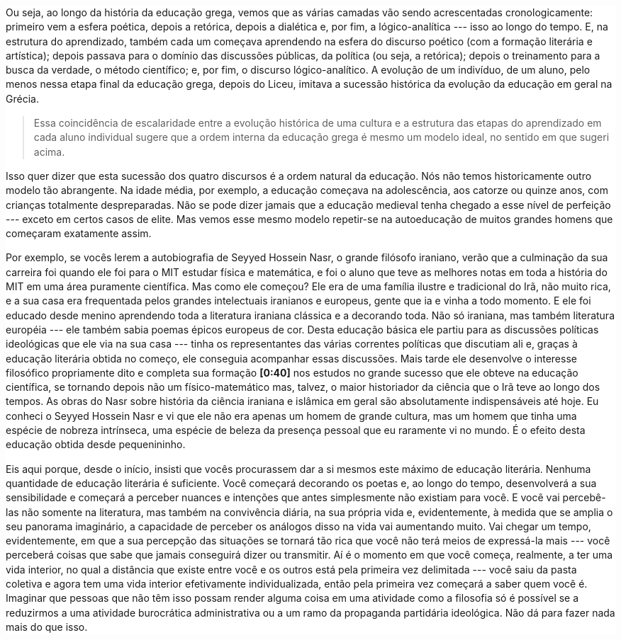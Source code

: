 Ou seja, ao longo da história da educação grega, vemos que as várias camadas vão sendo acrescentadas cronologicamente: primeiro vem a esfera poética, depois a retórica, depois a dialética e, por fim, a lógico-analítica --- isso ao longo do tempo. E, na estrutura do aprendizado, também cada um começava aprendendo na esfera do discurso poético (com a formação literária e artística); depois passava para o domínio das discussões públicas, da política (ou seja, a retórica); depois o treinamento para a busca da verdade, o método científico; e, por fim, o discurso lógico-analítico. A evolução de um indivíduo, de um aluno, pelo menos nessa etapa final da educação grega, depois do Liceu, imitava a sucessão histórica da evolução da educação em geral na Grécia.

> Essa coincidência de escalaridade entre a evolução histórica de uma cultura e a estrutura das etapas do aprendizado em cada aluno individual sugere que a ordem interna da educação grega é mesmo um modelo ideal, no sentido em que sugeri acima.

Isso quer dizer que esta sucessão dos quatro discursos é a ordem natural da educação. Nós não temos historicamente outro modelo tão abrangente. Na idade média, por exemplo, a educação começava na adolescência, aos catorze ou quinze anos, com crianças totalmente despreparadas. Não se pode dizer jamais que a educação medieval tenha chegado a esse nível de perfeição --- exceto em certos casos de elite. Mas vemos esse mesmo modelo repetir-se na autoeducação de muitos grandes homens que começaram exatamente assim.

Por exemplo, se vocês lerem a autobiografia de Seyyed Hossein Nasr, o grande filósofo iraniano, verão que a culminação da sua carreira foi quando ele foi para o MIT estudar física e matemática, e foi o aluno que teve as melhores notas em toda a história do MIT em uma área puramente científica. Mas como ele começou? Ele era de uma família ilustre e tradicional do Irã, não muito rica, e a sua casa era frequentada pelos grandes intelectuais iranianos e europeus, gente que ia e vinha a todo momento. E ele foi educado desde menino aprendendo toda a literatura iraniana clássica e a decorando toda. Não só iraniana, mas também literatura européia --- ele também sabia poemas épicos europeus de cor. Desta educação básica ele partiu para as discussões políticas ideológicas que ele via na sua casa --- tinha os representantes das várias correntes políticas que discutiam ali e, graças à educação literária obtida no começo, ele conseguia acompanhar essas discussões. Mais tarde ele desenvolve o interesse filosófico propriamente dito e completa sua formação **\[0:40\]** nos estudos no grande sucesso que ele obteve na educação científica, se tornando depois não um físico-matemático mas, talvez, o maior historiador da ciência que o Irã teve ao longo dos tempos. As obras do Nasr sobre história da ciência iraniana e islâmica em geral são absolutamente indispensáveis até hoje. Eu conheci o Seyyed Hossein Nasr e vi que ele não era apenas um homem de grande cultura, mas um homem que tinha uma espécie de nobreza intrínseca, uma espécie de beleza da presença pessoal que eu raramente vi no mundo. É o efeito desta educação obtida desde pequenininho.

Eis aqui porque, desde o início, insisti que vocês procurassem dar a si mesmos este máximo de educação literária. Nenhuma quantidade de educação literária é suficiente. Você começará decorando os poetas e, ao longo do tempo, desenvolverá a sua sensibilidade e começará a perceber nuances e intenções que antes simplesmente não existiam para você. E você vai percebê-las não somente na literatura, mas também na convivência diária, na sua própria vida e, evidentemente, à medida que se amplia o seu panorama imaginário, a capacidade de perceber os análogos disso na vida vai aumentando muito. Vai chegar um tempo, evidentemente, em que a sua percepção das situações se tornará tão rica que você não terá meios de expressá-la mais --- você perceberá coisas que sabe que jamais conseguirá dizer ou transmitir. Aí é o momento em que você começa, realmente, a ter uma vida interior, no qual a distância que existe entre você e os outros está pela primeira vez delimitada --- você saiu da pasta coletiva e agora tem uma vida interior efetivamente individualizada, então pela primeira vez começará a saber quem você é. Imaginar que pessoas que não têm isso possam render alguma coisa em uma atividade como a filosofia só é possível se a reduzirmos a uma atividade burocrática administrativa ou a um ramo da propaganda partidária ideológica. Não dá para fazer nada mais do que isso.


[^1]: *Protágoras*, 325 d7 ss. Tradução de Carlos Alberto Nunes ligeiramente modificada.
[^2]: Paris, Vrin. 2005, pp. 12-13.
[^3]: Id. ibid.
[^4]: *A República*, VII, 539 b2-c8.